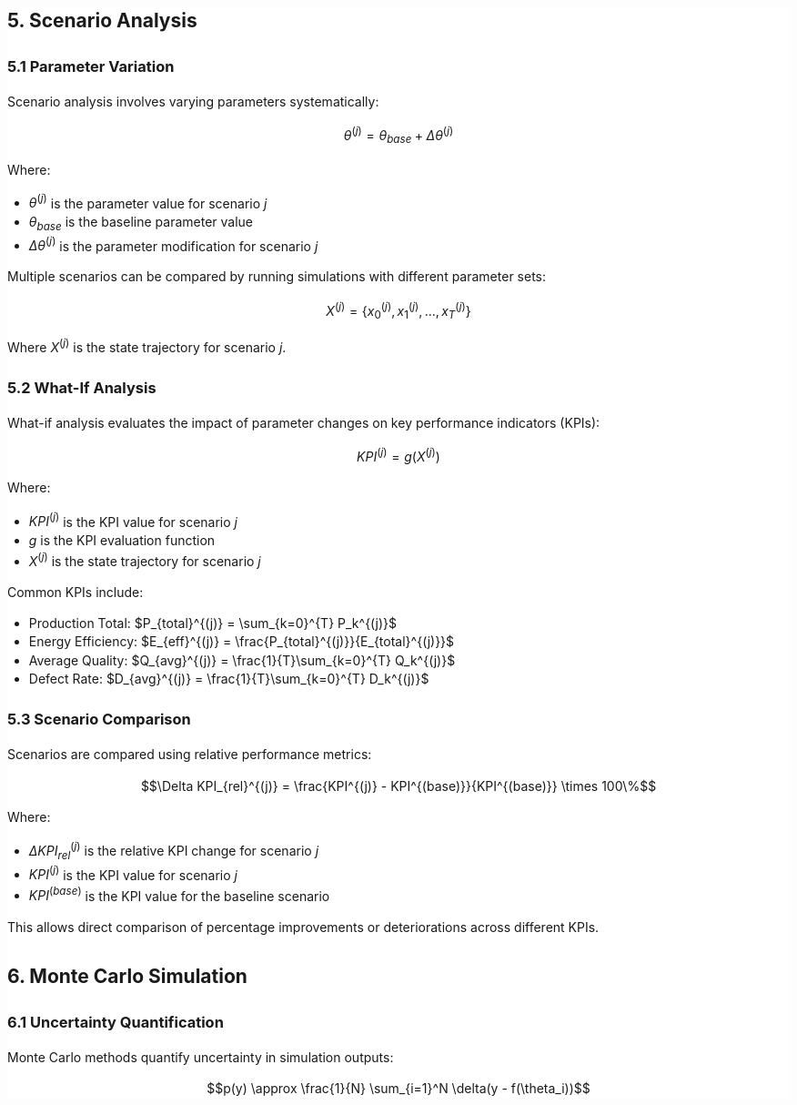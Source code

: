 ## 5. Scenario Analysis

### 5.1 Parameter Variation

Scenario analysis involves varying parameters systematically:

$$\theta^{(j)} = \theta_{base} + \Delta\theta^{(j)}$$

Where:
- $\theta^{(j)}$ is the parameter value for scenario $j$
- $\theta_{base}$ is the baseline parameter value
- $\Delta\theta^{(j)}$ is the parameter modification for scenario $j$

Multiple scenarios can be compared by running simulations with different parameter sets:

$$X^{(j)} = \{x_0^{(j)}, x_1^{(j)}, ..., x_T^{(j)}\}$$

Where $X^{(j)}$ is the state trajectory for scenario $j$.

### 5.2 What-If Analysis

What-if analysis evaluates the impact of parameter changes on key performance indicators (KPIs):

$$KPI^{(j)} = g(X^{(j)})$$

Where:
- $KPI^{(j)}$ is the KPI value for scenario $j$
- $g$ is the KPI evaluation function
- $X^{(j)}$ is the state trajectory for scenario $j$

Common KPIs include:
- Production Total: $P_{total}^{(j)} = \sum_{k=0}^{T} P_k^{(j)}$
- Energy Efficiency: $E_{eff}^{(j)} = \frac{P_{total}^{(j)}}{E_{total}^{(j)}}$
- Average Quality: $Q_{avg}^{(j)} = \frac{1}{T}\sum_{k=0}^{T} Q_k^{(j)}$
- Defect Rate: $D_{avg}^{(j)} = \frac{1}{T}\sum_{k=0}^{T} D_k^{(j)}$

### 5.3 Scenario Comparison

Scenarios are compared using relative performance metrics:

$$\Delta KPI_{rel}^{(j)} = \frac{KPI^{(j)} - KPI^{(base)}}{KPI^{(base)}} \times 100\%$$

Where:
- $\Delta KPI_{rel}^{(j)}$ is the relative KPI change for scenario $j$
- $KPI^{(j)}$ is the KPI value for scenario $j$
- $KPI^{(base)}$ is the KPI value for the baseline scenario

This allows direct comparison of percentage improvements or deteriorations across different KPIs.

## 6. Monte Carlo Simulation

### 6.1 Uncertainty Quantification

Monte Carlo methods quantify uncertainty in simulation outputs:

$$p(y) \approx \frac{1}{N} \sum_{i=1}^N \delta(y - f(\theta_i))$$
